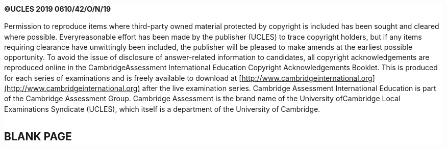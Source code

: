 
**©UCLES 2019 0610/42/O/N/19** 

Permission to reproduce items where third-party owned material protected by copyright is included has been sought and cleared where possible. Everyreasonable effort has been made by the publisher (UCLES) to trace copyright holders, but if any items requiring clearance have unwittingly been included, the publisher will be pleased to make amends at the earliest possible opportunity. To avoid the issue of disclosure of answer-related information to candidates, all copyright acknowledgements are reproduced online in the CambridgeAssessment International Education Copyright Acknowledgements Booklet. This is produced for each series of examinations and is freely available to download at [http://www.cambridgeinternational.org](http://www.cambridgeinternational.org) after the live examination series. Cambridge Assessment International Education is part of the Cambridge Assessment Group. Cambridge Assessment is the brand name of the University ofCambridge Local Examinations Syndicate (UCLES), which itself is a department of the University of Cambridge. 

## BLANK PAGE 


